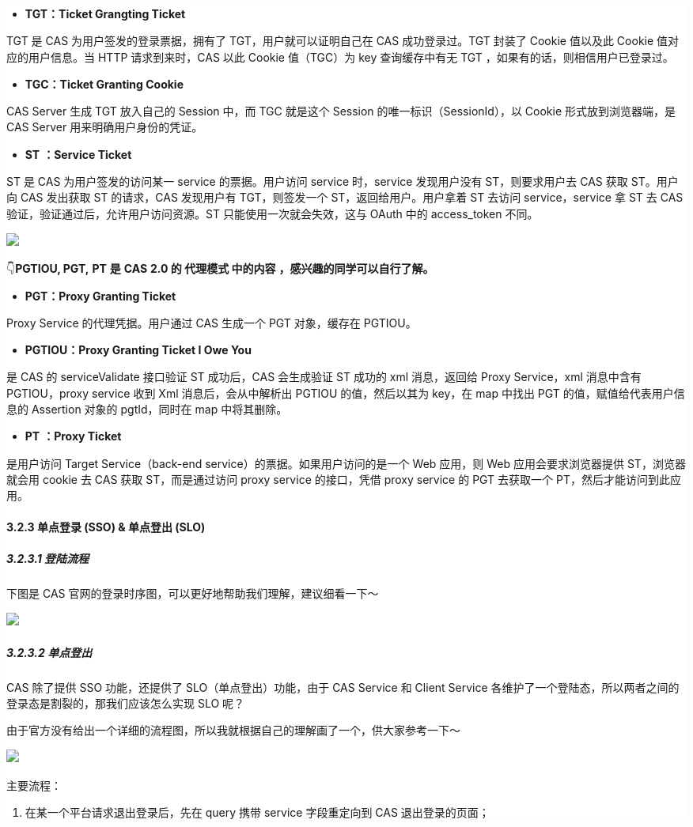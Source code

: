 *   **TGT：Ticket Grangting Ticket**
    

TGT 是 CAS 为用户签发的登录票据，拥有了 TGT，用户就可以证明自己在 CAS 成功登录过。TGT 封装了 Cookie 值以及此 Cookie 值对应的用户信息。当 HTTP 请求到来时，CAS 以此 Cookie 值（TGC）为 key 查询缓存中有无 TGT ，如果有的话，则相信用户已登录过。

*   **TGC：Ticket Granting Cookie**
    

CAS Server 生成 TGT 放入自己的 Session 中，而 TGC 就是这个 Session 的唯一标识（SessionId），以 Cookie 形式放到浏览器端，是 CAS Server 用来明确用户身份的凭证。

*   **ST** **：Service Ticket**
    

ST 是 CAS 为用户签发的访问某一 service 的票据。用户访问 service 时，service 发现用户没有 ST，则要求用户去 CAS 获取 ST。用户向 CAS 发出获取 ST 的请求，CAS 发现用户有 TGT，则签发一个 ST，返回给用户。用户拿着 ST 去访问 service，service 拿 ST 去 CAS 验证，验证通过后，允许用户访问资源。ST 只能使用一次就会失效，这与 OAuth 中的 access_token 不同。

![](https://mmbiz.qpic.cn/mmbiz_png/ndgH50E7pIpOUhph76icjYLsgdBZajdrLoeWI34F1xhsnlu2bUxvI2xEeapyQQUMad6LoLg4C7acajB03e2k2vQ/640?wx_fmt=png)

👇**PGTIOU, PGT,** **PT** **是** **CAS** **2.0 的 代理模式 中的内容** **，感兴趣的同学可以自行了解。**

*   **PGT：Proxy Granting Ticket**
    

Proxy Service 的代理凭据。用户通过 CAS 生成一个 PGT 对象，缓存在 PGTIOU。

*   **PGTIOU：Proxy Granting Ticket I Owe You**
    

是 CAS 的 serviceValidate 接口验证 ST 成功后，CAS 会生成验证 ST 成功的 xml 消息，返回给 Proxy Service，xml 消息中含有 PGTIOU，proxy service 收到 Xml 消息后，会从中解析出 PGTIOU 的值，然后以其为 key，在 map 中找出 PGT 的值，赋值给代表用户信息的 Assertion 对象的 pgtId，同时在 map 中将其删除。

*   **PT** **：Proxy Ticket**
    

是用户访问 Target Service（back-end service）的票据。如果用户访问的是一个 Web 应用，则 Web 应用会要求浏览器提供 ST，浏览器就会用 cookie 去 CAS 获取 ST，而是通过访问 proxy service 的接口，凭借 proxy service 的 PGT 去获取一个 PT，然后才能访问到此应用。

#### 3.2.3 单点登录 (SSO) & 单点登出 (SLO)

##### 3.2.3.1 登陆流程

下图是 CAS 官网的登录时序图，可以更好地帮助我们理解，建议细看一下～

![](https://mmbiz.qpic.cn/mmbiz_png/ndgH50E7pIpKWDmLvWy7Cl52nWDF1M78uciaZAxWtWhvl99NQe99H84sbUb1lzPt1fPthbqqWGO8P74a4libHpDw/640?wx_fmt=png)

##### 3.2.3.2 单点登出  

CAS 除了提供 SSO 功能，还提供了 SLO（单点登出）功能，由于 CAS Service 和 Client Service 各维护了一个登陆态，所以两者之间的登录态是割裂的，那我们应该怎么实现 SLO 呢？

由于官方没有给出一个详细的流程图，所以我就根据自己的理解画了一个，供大家参考一下～

![](https://mmbiz.qpic.cn/mmbiz_jpg/ndgH50E7pIpKWDmLvWy7Cl52nWDF1M78pTlCfMuzvUs2DC41VTSWb14V7EKWIbWV8JkFaIRnk7Hyt0PpLnkibEQ/640?wx_fmt=jpeg)

主要流程：  

1.  在某一个平台请求退出登录后，先在 query 携带 service 字段重定向到 CAS 退出登录的页面；
    